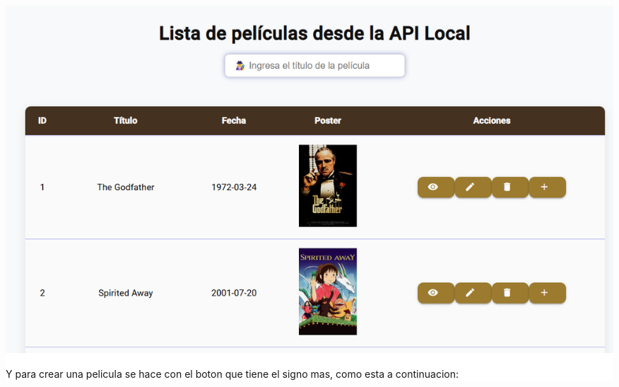 ![Imagen 36](image-37.png)

Y para crear una pelicula se hace con el boton que tiene el signo mas, como esta a continuacion: 